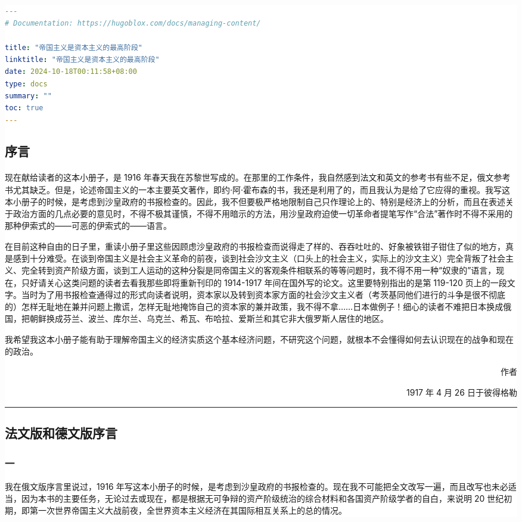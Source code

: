 ```yaml
---
# Documentation: https://hugoblox.com/docs/managing-content/

title: "帝国主义是资本主义的最高阶段"
linktitle: "帝国主义是资本主义的最高阶段"
date: 2024-10-18T00:11:58+08:00
type: docs
summary: ""
toc: true
---
```


<style>
    caption {
        caption-side: top;
        font-weight: bold;
    }
    td, th {
        text-align: center;
    }
</style>

## 序言

现在献给读者的这本小册子，是 1916 年春天我在苏黎世写成的。在那里的工作条件，我自然感到法文和英文的参考书有些不足，俄文参考书尤其缺乏。但是，论述帝国主义的一本主要英文著作，即约·阿·霍布森的书，我还是利用了的，而且我认为是给了它应得的重视。我写这本小册子的时候，是考虑到沙皇政府的书报检查的。因此，我不但要极严格地限制自己只作理论上的、特别是经济上的分析，而且在表述关于政治方面的几点必要的意见时，不得不极其谨慎，不得不用暗示的方法，用沙皇政府迫使一切革命者提笔写作“合法”著作时不得不采用的那种伊索式的——可恶的伊索式的——语言。

在目前这种自由的日子里，重读小册子里这些因顾虑沙皇政府的书报检查而说得走了样的、吞吞吐吐的、好象被铁钳子钳住了似的地方，真是感到十分难受。在谈到帝国主义是社会主义革命的前夜，谈到社会沙文主义（口头上的社会主义，实际上的沙文主义）完全背叛了社会主义、完全转到资产阶级方面，谈到工人运动的这种分裂是同帝国主义的客观条件相联系的等等问题时，我不得不用一种“奴隶的”语言，现在，只好请关心这类问题的读者去看我那些即将重新刊印的 1914-1917 年间在国外写的论文。这里要特别指出的是第 119-120 页上的一段文字。当时为了用书报检查通得过的形式向读者说明，资本家以及转到资本家方面的社会沙文主义者（考茨基同他们进行的斗争是很不彻底的）怎样无耻地在兼并问题上撒谎，怎样无耻地掩饰自己的资本家的兼并政策，我不得不拿……日本做例子！细心的读者不难把日本换成俄国，把朝鲜换成芬兰、波兰、库尔兰、乌克兰、希瓦、布哈拉、爱斯兰和其它非大俄罗斯人居住的地区。

我希望我这本小册子能有助于理解帝国主义的经济实质这个基本经济问题，不研究这个问题，就根本不会懂得如何去认识现在的战争和现在的政治。

<div style="text-align: right">

作者

1917 年 4 月 26 日于彼得格勒

</div>

---

## 法文版和德文版序言

### 一

我在俄文版序言里说过，1916 年写这本小册子的时候，是考虑到沙皇政府的书报检查的。现在我不可能把全文改写一遍，而且改写也未必适当，因为本书的主要任务，无论过去或现在，都是根据无可争辩的资产阶级统治的综合材料和各国资产阶级学者的自白，来说明 20 世纪初期，即第一次世界帝国主义大战前夜，全世界资本主义经济在其国际相互关系上的总的情况。
